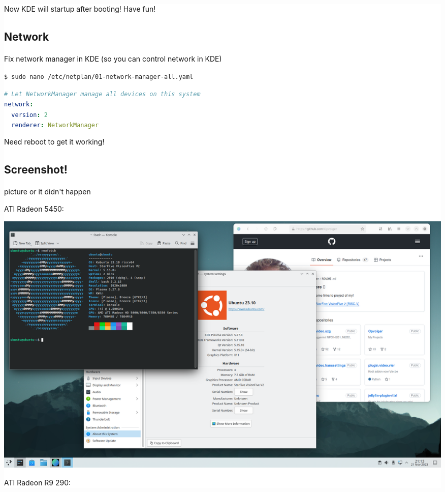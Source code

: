 Now KDE will startup after booting! Have fun!

## Network

Fix network manager in KDE (so you can control network in KDE)

```bash
$ sudo nano /etc/netplan/01-network-manager-all.yaml
```

```yaml
# Let NetworkManager manage all devices on this system
network:
  version: 2
  renderer: NetworkManager
```

Need reboot to get it working!

## Screenshot!

picture or it didn't happen

ATI Radeon 5450:

![img](UbuntuATIRadeonR9_290/Screenshot_2023_11_20_ATI_Radeon_5450.png)

ATI Radeon R9 290:
